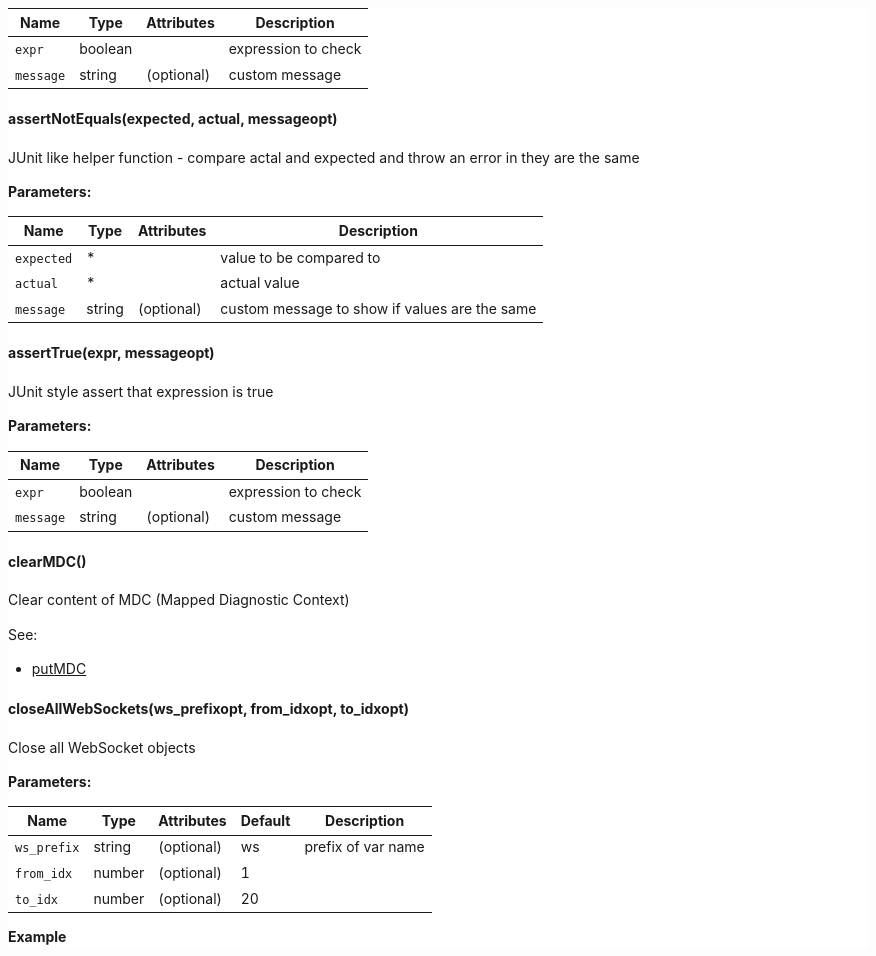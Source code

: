 | Name | Type | Attributes | Description |
| --- | --- | --- | --- |
| `expr` | boolean |     | expression to check |
| `message` | string | (optional) | custom message |

#### assertNotEquals(expected, actual, messageopt)

JUnit like helper function - compare actal and expected and throw an error in they are the same

**Parameters:**

| Name | Type | Attributes | Description |
| --- | --- | --- | --- |
| `expected` | \*  |     | value to be compared to |
| `actual` | \*  |     | actual value |
| `message` | string | (optional) | custom message to show if values are the same |

#### assertTrue(expr, messageopt)

JUnit style assert that expression is true

**Parameters:**

| Name | Type | Attributes | Description |
| --- | --- | --- | --- |
| `expr` | boolean |     | expression to check |
| `message` | string | (optional) | custom message |

#### clearMDC()

Clear content of MDC (Mapped Diagnostic Context)

See:

*   [putMDC](#putmdcname-value)

#### closeAllWebSockets(ws\_prefixopt, from\_idxopt, to\_idxopt)

Close all WebSocket objects

**Parameters:**

| Name | Type | Attributes | Default | Description |
| --- | --- | --- | --- | --- |
| `ws_prefix` | string | (optional) | ws  | prefix of var name |
| `from_idx` | number | (optional) | 1   |     |
| `to_idx` | number | (optional) | 20  |     |

**Example**
